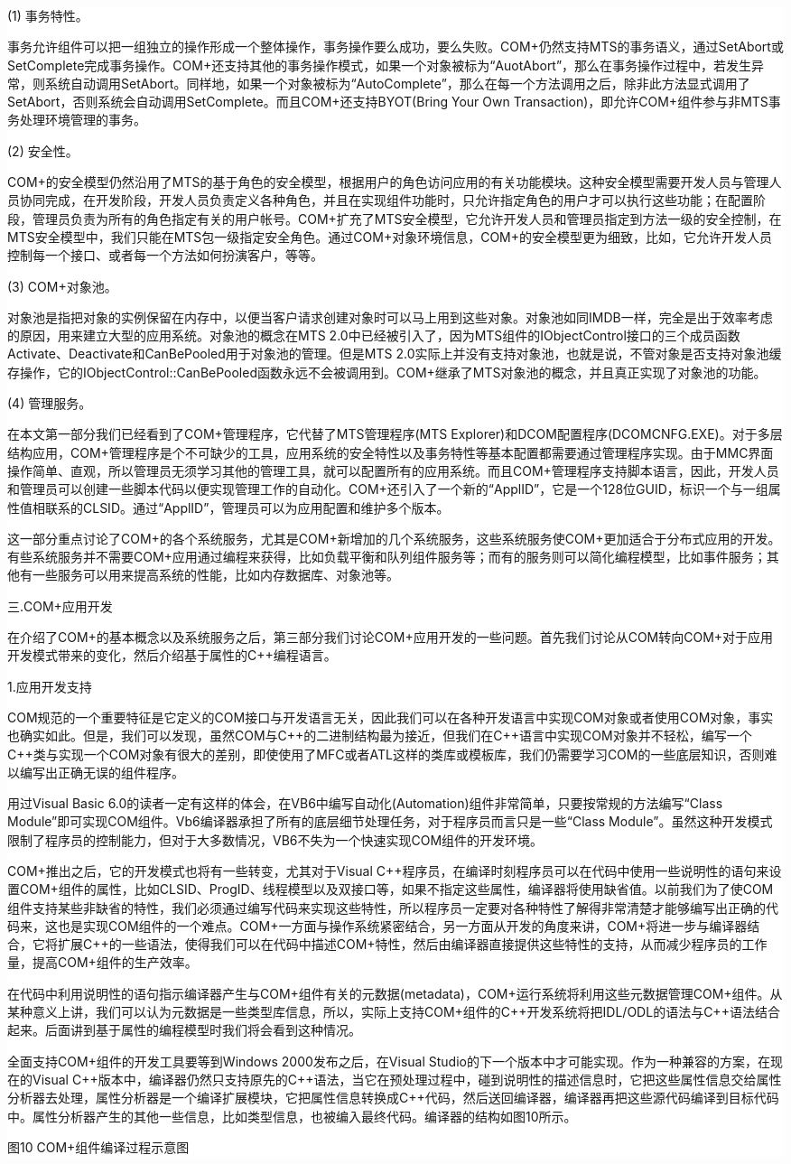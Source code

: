 (1)    事务特性。

事务允许组件可以把一组独立的操作形成一个整体操作，事务操作要么成功，要么失败。COM+仍然支持MTS的事务语义，通过SetAbort或SetComplete完成事务操作。COM+还支持其他的事务操作模式，如果一个对象被标为“AuotAbort”，那么在事务操作过程中，若发生异常，则系统自动调用SetAbort。同样地，如果一个对象被标为“AutoComplete”，那么在每一个方法调用之后，除非此方法显式调用了SetAbort，否则系统会自动调用SetComplete。而且COM+还支持BYOT(Bring Your Own Transaction)，即允许COM+组件参与非MTS事务处理环境管理的事务。

(2)    安全性。

COM+的安全模型仍然沿用了MTS的基于角色的安全模型，根据用户的角色访问应用的有关功能模块。这种安全模型需要开发人员与管理人员协同完成，在开发阶段，开发人员负责定义各种角色，并且在实现组件功能时，只允许指定角色的用户才可以执行这些功能；在配置阶段，管理员负责为所有的角色指定有关的用户帐号。COM+扩充了MTS安全模型，它允许开发人员和管理员指定到方法一级的安全控制，在MTS安全模型中，我们只能在MTS包一级指定安全角色。通过COM+对象环境信息，COM+的安全模型更为细致，比如，它允许开发人员控制每一个接口、或者每一个方法如何扮演客户，等等。

(3)    COM+对象池。

对象池是指把对象的实例保留在内存中，以便当客户请求创建对象时可以马上用到这些对象。对象池如同IMDB一样，完全是出于效率考虑的原因，用来建立大型的应用系统。对象池的概念在MTS 2.0中已经被引入了，因为MTS组件的IObjectControl接口的三个成员函数Activate、Deactivate和CanBePooled用于对象池的管理。但是MTS 2.0实际上并没有支持对象池，也就是说，不管对象是否支持对象池缓存操作，它的IObjectControl::CanBePooled函数永远不会被调用到。COM+继承了MTS对象池的概念，并且真正实现了对象池的功能。

(4)    管理服务。

在本文第一部分我们已经看到了COM+管理程序，它代替了MTS管理程序(MTS Explorer)和DCOM配置程序(DCOMCNFG.EXE)。对于多层结构应用，COM+管理程序是个不可缺少的工具，应用系统的安全特性以及事务特性等基本配置都需要通过管理程序实现。由于MMC界面操作简单、直观，所以管理员无须学习其他的管理工具，就可以配置所有的应用系统。而且COM+管理程序支持脚本语言，因此，开发人员和管理员可以创建一些脚本代码以便实现管理工作的自动化。COM+还引入了一个新的“ApplID”，它是一个128位GUID，标识一个与一组属性值相联系的CLSID。通过“ApplID”，管理员可以为应用配置和维护多个版本。

这一部分重点讨论了COM+的各个系统服务，尤其是COM+新增加的几个系统服务，这些系统服务使COM+更加适合于分布式应用的开发。有些系统服务并不需要COM+应用通过编程来获得，比如负载平衡和队列组件服务等；而有的服务则可以简化编程模型，比如事件服务；其他有一些服务可以用来提高系统的性能，比如内存数据库、对象池等。

三.COM+应用开发

在介绍了COM+的基本概念以及系统服务之后，第三部分我们讨论COM+应用开发的一些问题。首先我们讨论从COM转向COM+对于应用开发模式带来的变化，然后介绍基于属性的C++编程语言。

1.应用开发支持

COM规范的一个重要特征是它定义的COM接口与开发语言无关，因此我们可以在各种开发语言中实现COM对象或者使用COM对象，事实也确实如此。但是，我们可以发现，虽然COM与C++的二进制结构最为接近，但我们在C++语言中实现COM对象并不轻松，编写一个C++类与实现一个COM对象有很大的差别，即使使用了MFC或者ATL这样的类库或模板库，我们仍需要学习COM的一些底层知识，否则难以编写出正确无误的组件程序。




用过Visual Basic 6.0的读者一定有这样的体会，在VB6中编写自动化(Automation)组件非常简单，只要按常规的方法编写“Class Module”即可实现COM组件。Vb6编译器承担了所有的底层细节处理任务，对于程序员而言只是一些“Class Module”。虽然这种开发模式限制了程序员的控制能力，但对于大多数情况，VB6不失为一个快速实现COM组件的开发环境。

COM+推出之后，它的开发模式也将有一些转变，尤其对于Visual C++程序员，在编译时刻程序员可以在代码中使用一些说明性的语句来设置COM+组件的属性，比如CLSID、ProgID、线程模型以及双接口等，如果不指定这些属性，编译器将使用缺省值。以前我们为了使COM组件支持某些非缺省的特性，我们必须通过编写代码来实现这些特性，所以程序员一定要对各种特性了解得非常清楚才能够编写出正确的代码来，这也是实现COM组件的一个难点。COM+一方面与操作系统紧密结合，另一方面从开发的角度来讲，COM+将进一步与编译器结合，它将扩展C++的一些语法，使得我们可以在代码中描述COM+特性，然后由编译器直接提供这些特性的支持，从而减少程序员的工作量，提高COM+组件的生产效率。

在代码中利用说明性的语句指示编译器产生与COM+组件有关的元数据(metadata)，COM+运行系统将利用这些元数据管理COM+组件。从某种意义上讲，我们可以认为元数据是一些类型库信息，所以，实际上支持COM+组件的C++开发系统将把IDL/ODL的语法与C++语法结合起来。后面讲到基于属性的编程模型时我们将会看到这种情况。

全面支持COM+组件的开发工具要等到Windows 2000发布之后，在Visual Studio的下一个版本中才可能实现。作为一种兼容的方案，在现在的Visual C++版本中，编译器仍然只支持原先的C++语法，当它在预处理过程中，碰到说明性的描述信息时，它把这些属性信息交给属性分析器去处理，属性分析器是一个编译扩展模块，它把属性信息转换成C++代码，然后送回编译器，编译器再把这些源代码编译到目标代码中。属性分析器产生的其他一些信息，比如类型信息，也被编入最终代码。编译器的结构如图10所示。



图10 COM+组件编译过程示意图
